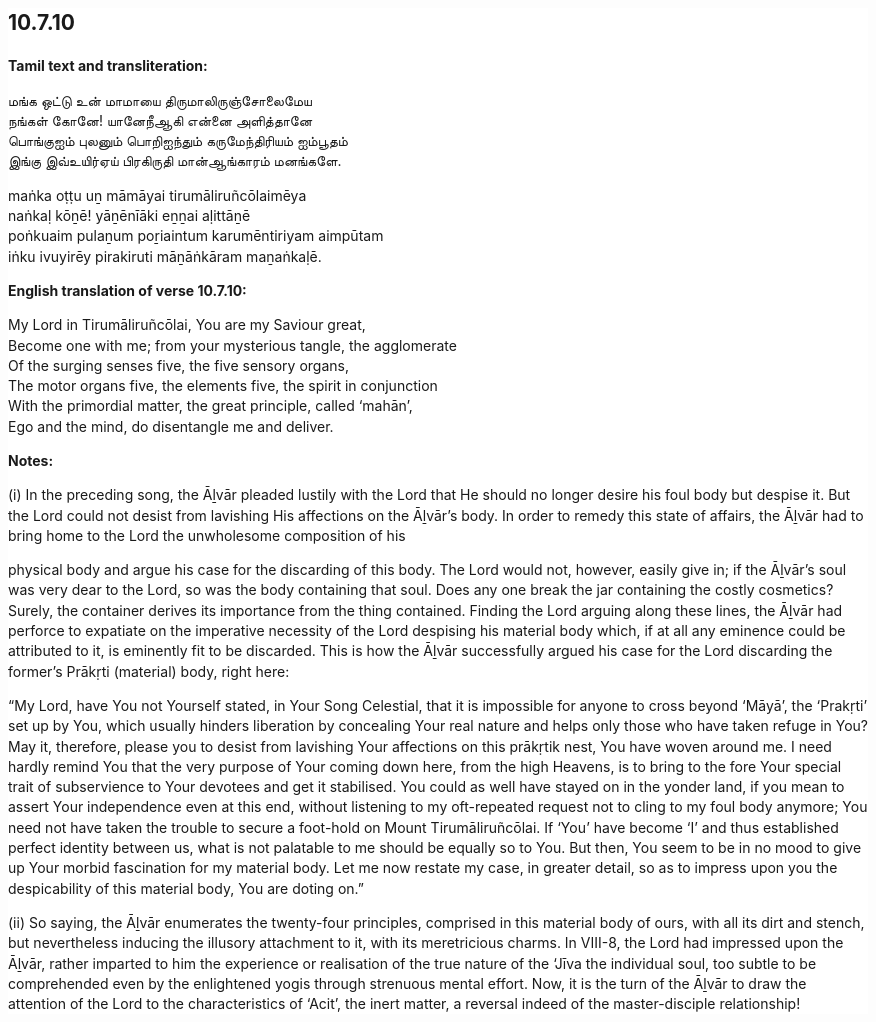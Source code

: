 


## 10.7.10
**Tamil text and transliteration:**

மங்க ஒட்டு உன் மாமாயை திருமாலிருஞ்சோலைமேய  
நங்கள் கோனே! யானேநீஆகி என்னை அளித்தானே  
பொங்குஐம் புலனும் பொறிஐந்தும் கருமேந்திரியம் ஐம்பூதம்  
இங்கு இவ்உயிர்ஏய் பிரகிருதி மான்ஆங்காரம் மனங்களே.

maṅka oṭṭu uṉ māmāyai tirumāliruñcōlaimēya  
naṅkaḷ kōṉē! yāṉēnīāki eṉṉai aḷittāṉē  
poṅkuaim pulaṉum poṟiaintum karumēntiriyam aimpūtam  
iṅku ivuyirēy pirakiruti māṉāṅkāram maṉaṅkaḷē.

**English translation of verse 10.7.10:**

My Lord in Tirumāliruñcōlai, You are my Saviour great,  
Become one with me; from your mysterious tangle, the agglomerate  
Of the surging senses five, the five sensory organs,  
The motor organs five, the elements five, the spirit in conjunction  
With the primordial matter, the great principle, called ‘mahān’,  
Ego and the mind, do disentangle me and deliver.

**Notes:**

\(i\) In the preceding song, the Āḻvār pleaded lustily with the Lord that He should no longer desire his foul body but despise it. But the Lord could not desist from lavishing His affections on the Āḻvār’s body. In order to remedy this state of affairs, the Āḻvār had to bring home to the Lord the unwholesome composition of his

physical body and argue his case for the discarding of this body. The Lord would not, however, easily give in; if the Āḻvār’s soul was very dear to the Lord, so was the body containing that soul. Does any one break the jar containing the costly cosmetics? Surely, the container derives its importance from the thing contained. Finding the Lord arguing along these lines, the Āḻvār had perforce to expatiate on the imperative necessity of the Lord despising his material body which, if at all any eminence could be attributed to it, is eminently fit to be discarded. This is how the Āḻvār successfully argued his case for the Lord discarding the former’s Prākṛti (material) body, right here:

“My Lord, have You not Yourself stated, in Your Song Celestial, that it is impossible for anyone to cross beyond ‘Māyā’, the ‘Prakṛti’ set up by You, which usually hinders liberation by concealing Your real nature and helps only those who have taken refuge in You? May it, therefore, please you to desist from lavishing Your affections on this prākṛtik nest, You have woven around me. I need hardly remind You that the very purpose of Your coming down here, from the high Heavens, is to bring to the fore Your special trait of subservience to Your devotees and get it stabilised. You could as well have stayed on in the yonder land, if you mean to assert Your independence even at this end, without listening to my oft-repeated request not to cling to my foul body anymore; You need not have taken the trouble to secure a foot-hold on Mount Tirumāliruñcōlai. If ‘You’ have become ‘I’ and thus established perfect identity between us, what is not palatable to me should be equally so to You. But then, You seem to be in no mood to give up Your morbid fascination for my material body. Let me now restate my case, in greater detail, so as to impress upon you the despicability of this material body, You are doting on.”

\(ii\) So saying, the Āḻvār enumerates the twenty-four principles, comprised in this material body of ours, with all its dirt and stench, but nevertheless inducing the illusory attachment to it, with its meretricious charms. In VIII-8, the Lord had impressed upon the Āḻvār, rather imparted to him the experience or realisation of the true nature of the ‘Jīva the individual soul, too subtle to be comprehended even by the enlightened yogis through strenuous mental effort. Now, it is the turn of the Āḻvār to draw the attention of the Lord to the characteristics of ‘Acit’, the inert matter, a reversal indeed of the master-disciple relationship!
